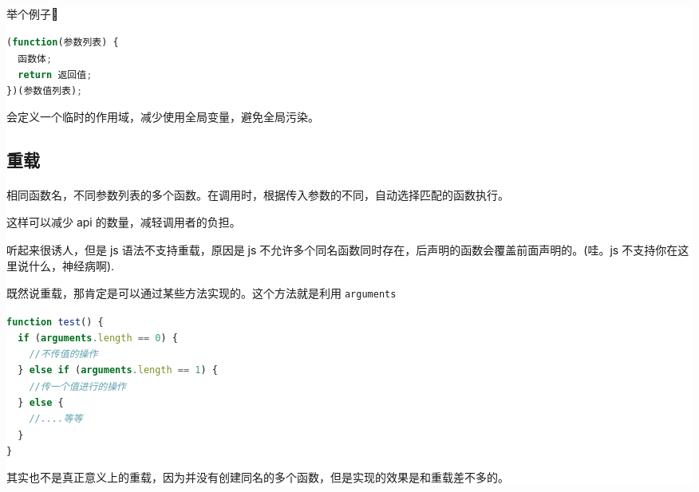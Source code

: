 举个例子🌰

```js
(function(参数列表) {
  函数体;
  return 返回值;
})(参数值列表);
```

会定义一个临时的作用域，减少使用全局变量，避免全局污染。

## 重载
相同函数名，不同参数列表的多个函数。在调用时，根据传入参数的不同，自动选择匹配的函数执行。

这样可以减少 api 的数量，减轻调用者的负担。

听起来很诱人，但是 js 语法不支持重载，原因是 js 不允许多个同名函数同时存在，后声明的函数会覆盖前面声明的。(哇。js 不支持你在这里说什么，神经病啊).

既然说重载，那肯定是可以通过某些方法实现的。这个方法就是利用 `arguments`

```js
function test() {
  if (arguments.length == 0) {
    //不传值的操作
  } else if (arguments.length == 1) {
    //传一个值进行的操作
  } else {
    //....等等
  }
}
```

其实也不是真正意义上的重载，因为并没有创建同名的多个函数，但是实现的效果是和重载差不多的。
